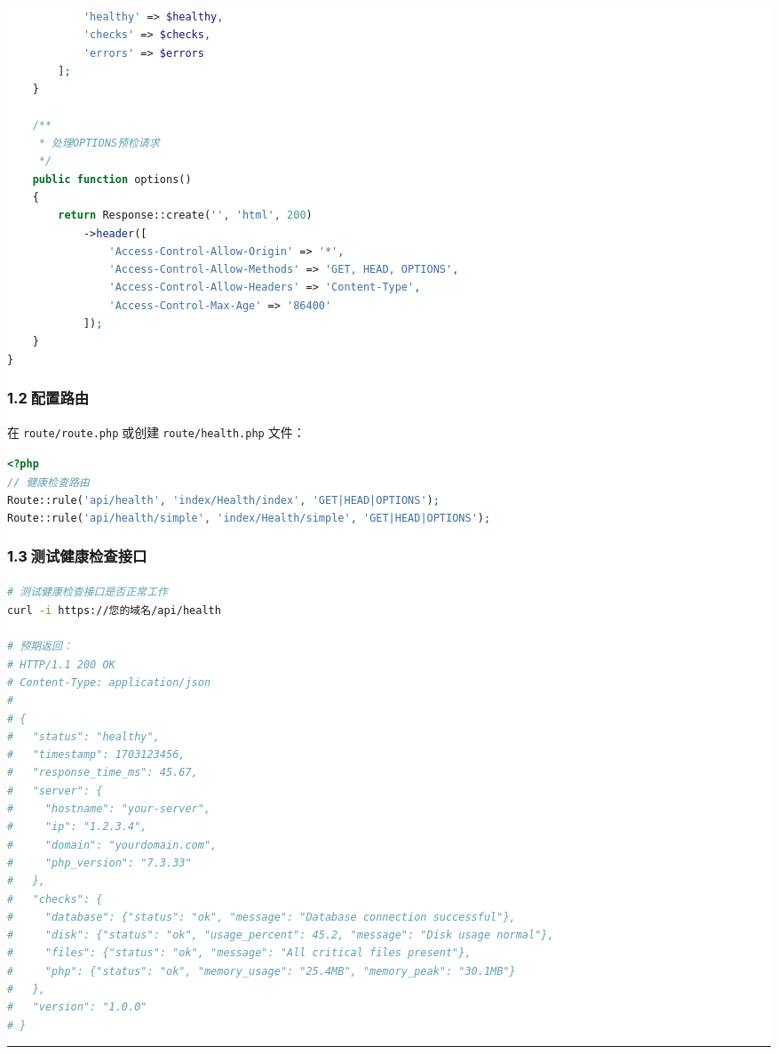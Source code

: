 ```php
            'healthy' => $healthy,
            'checks' => $checks,
            'errors' => $errors
        ];
    }
    
    /**
     * 处理OPTIONS预检请求
     */
    public function options()
    {
        return Response::create('', 'html', 200)
            ->header([
                'Access-Control-Allow-Origin' => '*',
                'Access-Control-Allow-Methods' => 'GET, HEAD, OPTIONS',
                'Access-Control-Allow-Headers' => 'Content-Type',
                'Access-Control-Max-Age' => '86400'
            ]);
    }
}
```

### 1.2 配置路由

在 `route/route.php` 或创建 `route/health.php` 文件：

```php
<?php
// 健康检查路由
Route::rule('api/health', 'index/Health/index', 'GET|HEAD|OPTIONS');
Route::rule('api/health/simple', 'index/Health/simple', 'GET|HEAD|OPTIONS');
```

### 1.3 测试健康检查接口

```bash
# 测试健康检查接口是否正常工作
curl -i https://您的域名/api/health

# 预期返回：
# HTTP/1.1 200 OK
# Content-Type: application/json
# 
# {
#   "status": "healthy",
#   "timestamp": 1703123456,
#   "response_time_ms": 45.67,
#   "server": {
#     "hostname": "your-server",
#     "ip": "1.2.3.4",
#     "domain": "yourdomain.com",
#     "php_version": "7.3.33"
#   },
#   "checks": {
#     "database": {"status": "ok", "message": "Database connection successful"},
#     "disk": {"status": "ok", "usage_percent": 45.2, "message": "Disk usage normal"},
#     "files": {"status": "ok", "message": "All critical files present"},
#     "php": {"status": "ok", "memory_usage": "25.4MB", "memory_peak": "30.1MB"}
#   },
#   "version": "1.0.0"
# }
```

---